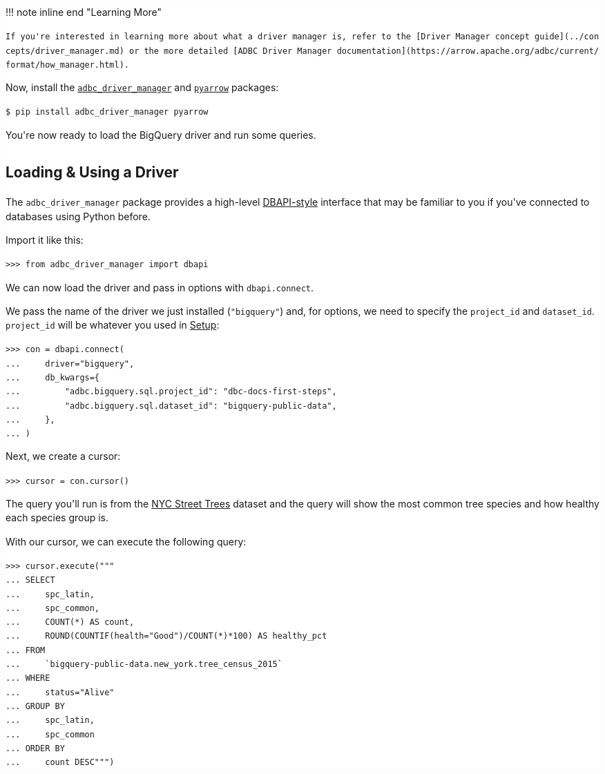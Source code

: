 !!! note inline end "Learning More"

    If you're interested in learning more about what a driver manager is, refer to the [Driver Manager concept guide](../concepts/driver_manager.md) or the more detailed [ADBC Driver Manager documentation](https://arrow.apache.org/adbc/current/format/how_manager.html).

Now, install the [`adbc_driver_manager`](https://pypi.org/project/adbc-driver-manager/) and [`pyarrow`](https://pypi.org/project/pyarrow/) packages:

```console
$ pip install adbc_driver_manager pyarrow
```

You're now ready to load the BigQuery driver and run some queries.

## Loading & Using a Driver

The `adbc_driver_manager` package provides a high-level [DBAPI-style](https://peps.python.org/pep-0249/) interface that may be familiar to you if you've connected to databases using Python before.

Import it like this:

```pycon
>>> from adbc_driver_manager import dbapi
```

We can now load the driver and pass in options with `dbapi.connect`.

We pass the name of the driver we just installed (`"bigquery"`) and, for options, we need to specify the `project_id` and `dataset_id`. `project_id` will be whatever you used in [Setup](#setup):

```pycon
>>> con = dbapi.connect(
...     driver="bigquery",
...     db_kwargs={
...         "adbc.bigquery.sql.project_id": "dbc-docs-first-steps",
...         "adbc.bigquery.sql.dataset_id": "bigquery-public-data",
...     },
... )
```

Next, we create a cursor:

```pycon
>>> cursor = con.cursor()
```

The query you'll run is from the [NYC Street Trees](https://console.cloud.google.com/marketplace/product/city-of-new-york/nyc-tree-census) dataset and the query will show the most common tree species and how healthy each species group is.

With our cursor, we can execute the following query:

```pycon
>>> cursor.execute("""
... SELECT
...     spc_latin,
...     spc_common,
...     COUNT(*) AS count,
...     ROUND(COUNTIF(health="Good")/COUNT(*)*100) AS healthy_pct
... FROM
...     `bigquery-public-data.new_york.tree_census_2015`
... WHERE
...     status="Alive"
... GROUP BY
...     spc_latin,
...     spc_common
... ORDER BY
...     count DESC""")
```
